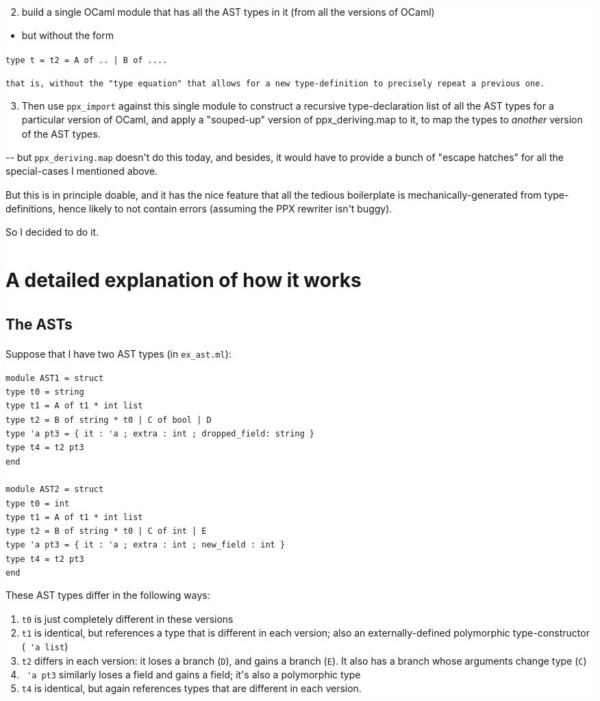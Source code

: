 2. build a single OCaml module that has all the AST types in it (from all the versions of OCaml)

  - but without the form
```
type t = t2 = A of .. | B of ....
```
	that is, without the "type equation" that allows for a new type-definition to precisely repeat a previous one.  

3. Then use `ppx_import` against this single module to construct a recursive type-declaration list of all the AST types for a particular version of OCaml, and apply a "souped-up" version of ppx_deriving.map to it, to map the types to *another* version of the AST types.

  -- but `ppx_deriving.map` doesn't do this today, and besides, it would have to provide a bunch of "escape hatches" for all the special-cases I mentioned above.
  
But this is in principle doable, and it has the nice feature that all the tedious boilerplate is mechanically-generated from type-definitions, hence likely to not contain errors (assuming the PPX rewriter isn't buggy).

So I decided to do it.

# A detailed explanation of how it works

## The ASTs

Suppose that I have two AST types (in `ex_ast.ml`):
```
module AST1 = struct
type t0 = string
type t1 = A of t1 * int list
type t2 = B of string * t0 | C of bool | D
type 'a pt3 = { it : 'a ; extra : int ; dropped_field: string }
type t4 = t2 pt3
end

module AST2 = struct
type t0 = int
type t1 = A of t1 * int list
type t2 = B of string * t0 | C of int | E
type 'a pt3 = { it : 'a ; extra : int ; new_field : int }
type t4 = t2 pt3
end
```
These AST types differ in the following ways:
1. `t0` is just completely different in these versions
2. `t1` is identical, but references a type that is different in each version; also an externally-defined polymorphic type-constructor (` 'a list`)
3. `t2` differs in each version: it loses a branch (`D`), and gains a branch (`E`).  It also has a branch whose arguments change type (`C`)
4. ` 'a pt3` similarly loses a field and gains a field; it's also a polymorphic type
5. `t4` is identical, but again references types that are different in each version.
